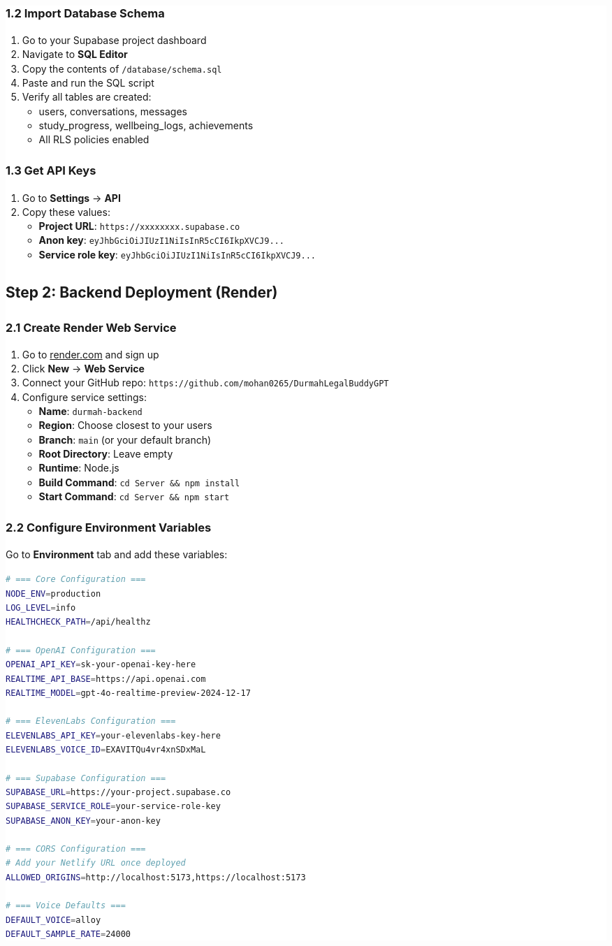 ### 1.2 Import Database Schema
1. Go to your Supabase project dashboard
2. Navigate to **SQL Editor**
3. Copy the contents of `/database/schema.sql`
4. Paste and run the SQL script
5. Verify all tables are created:
   - users, conversations, messages
   - study_progress, wellbeing_logs, achievements
   - All RLS policies enabled

### 1.3 Get API Keys
1. Go to **Settings** → **API**
2. Copy these values:
   - **Project URL**: `https://xxxxxxxx.supabase.co`
   - **Anon key**: `eyJhbGciOiJIUzI1NiIsInR5cCI6IkpXVCJ9...`
   - **Service role key**: `eyJhbGciOiJIUzI1NiIsInR5cCI6IkpXVCJ9...`

## Step 2: Backend Deployment (Render)

### 2.1 Create Render Web Service
1. Go to [render.com](https://render.com) and sign up
2. Click **New** → **Web Service**
3. Connect your GitHub repo: `https://github.com/mohan0265/DurmahLegalBuddyGPT`
4. Configure service settings:
   - **Name**: `durmah-backend`
   - **Region**: Choose closest to your users
   - **Branch**: `main` (or your default branch)
   - **Root Directory**: Leave empty
   - **Runtime**: Node.js
   - **Build Command**: `cd Server && npm install`
   - **Start Command**: `cd Server && npm start`

### 2.2 Configure Environment Variables
Go to **Environment** tab and add these variables:

```bash
# === Core Configuration ===
NODE_ENV=production
LOG_LEVEL=info
HEALTHCHECK_PATH=/api/healthz

# === OpenAI Configuration ===
OPENAI_API_KEY=sk-your-openai-key-here
REALTIME_API_BASE=https://api.openai.com
REALTIME_MODEL=gpt-4o-realtime-preview-2024-12-17

# === ElevenLabs Configuration ===
ELEVENLABS_API_KEY=your-elevenlabs-key-here
ELEVENLABS_VOICE_ID=EXAVITQu4vr4xnSDxMaL

# === Supabase Configuration ===
SUPABASE_URL=https://your-project.supabase.co
SUPABASE_SERVICE_ROLE=your-service-role-key
SUPABASE_ANON_KEY=your-anon-key

# === CORS Configuration ===
# Add your Netlify URL once deployed
ALLOWED_ORIGINS=http://localhost:5173,https://localhost:5173

# === Voice Defaults ===
DEFAULT_VOICE=alloy
DEFAULT_SAMPLE_RATE=24000
```